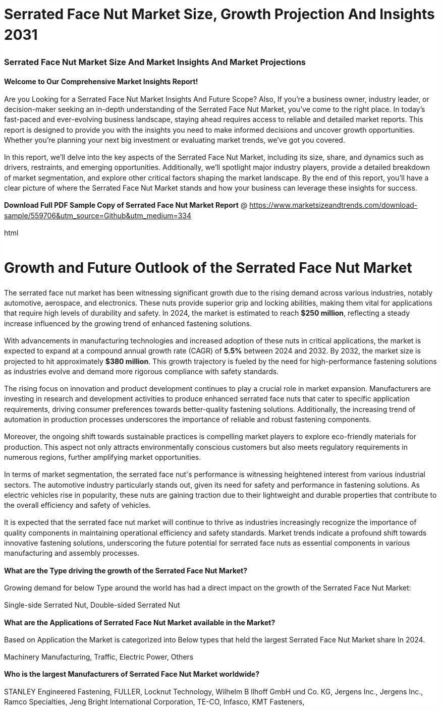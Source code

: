 <h1> Serrated Face Nut Market Size, Growth Projection And Insights 2031</h1><div class="" data-test-id=""><h3><span class="">Serrated Face Nut Market Size And Market Insights And Market Projections</span></h3></div><div class="" data-test-id=""><p><strong>Welcome to Our Comprehensive Market Insights Report!</strong></p><p>Are you Looking for a Serrated Face Nut Market Insights And Future Scope? Also, If you&rsquo;re a business owner, industry leader, or decision-maker seeking an in-depth understanding of the Serrated Face Nut Market, you&rsquo;ve come to the right place. In today&rsquo;s fast-paced and ever-evolving business landscape, staying ahead requires access to reliable and detailed market reports. This report is designed to provide you with the insights you need to make informed decisions and uncover growth opportunities. Whether you&rsquo;re planning your next big investment or evaluating market trends, we&rsquo;ve got you covered.</p><p>In this report, we&rsquo;ll delve into the key aspects of the Serrated Face Nut Market, including its size, share, and dynamics such as drivers, restraints, and emerging opportunities. Additionally, we&rsquo;ll spotlight major industry players, provide a detailed breakdown of market segmentation, and explore other critical factors shaping the market landscape. By the end of this report, you&rsquo;ll have a clear picture of where the Serrated Face Nut Market stands and how your business can leverage these insights for success.</p><p><strong>Download Full PDF Sample Copy of Serrated Face Nut Market Report</strong> @ <a href="https://www.marketsizeandtrends.com/download-sample/559706&utm_source=Github&utm_medium=334" target="_blank">https://www.marketsizeandtrends.com/download-sample/559706&utm_source=Github&utm_medium=334</a></p></div><div class="" data-test-id=""><p><span class="">html<html><head> <title>Serrated Face Nut Market Growth and Future Outlook</title></head><body> <h1>Growth and Future Outlook of the Serrated Face Nut Market</h1> <p>The serrated face nut market has been witnessing significant growth due to the rising demand across various industries, notably automotive, aerospace, and electronics. These nuts provide superior grip and locking abilities, making them vital for applications that require high levels of durability and safety. In 2024, the market is estimated to reach <strong>$250 million</strong>, reflecting a steady increase influenced by the growing trend of enhanced fastening solutions.</p> <p>With advancements in manufacturing technologies and increased adoption of these nuts in critical applications, the market is expected to expand at a compound annual growth rate (CAGR) of <strong>5.5%</strong> between 2024 and 2032. By 2032, the market size is projected to hit approximately <strong>$380 million</strong>. This growth trajectory is fueled by the need for high-performance fastening solutions as industries evolve and demand more rigorous compliance with safety standards.</p> <p>The rising focus on innovation and product development continues to play a crucial role in market expansion. Manufacturers are investing in research and development activities to produce enhanced serrated face nuts that cater to specific application requirements, driving consumer preferences towards better-quality fastening solutions. Additionally, the increasing trend of automation in production processes underscores the importance of reliable and robust fastening components.</p> <p>Moreover, the ongoing shift towards sustainable practices is compelling market players to explore eco-friendly materials for production. This aspect not only attracts environmentally conscious customers but also meets regulatory requirements in numerous regions, further amplifying market opportunities.</p> <p><strong></strong></p> <p>In terms of market segmentation, the serrated face nut's performance is witnessing heightened interest from various industrial sectors. The automotive industry particularly stands out, given its need for safety and performance in fastening solutions. As electric vehicles rise in popularity, these nuts are gaining traction due to their lightweight and durable properties that contribute to the overall efficiency and safety of vehicles.</p> <p>It is expected that the serrated face nut market will continue to thrive as industries increasingly recognize the importance of quality components in maintaining operational efficiency and safety standards. Market trends indicate a profound shift towards innovative fastening solutions, underscoring the future potential for serrated face nuts as essential components in various manufacturing and assembly processes.</p></body></html></span></p><p><strong><span class="">What are the&nbsp;Type driving the growth of the Serrated Face Nut Market?</span></strong></p></div><div class="" data-test-id=""><p><span class="">Growing demand for below Type around the world has had a direct impact on the growth of the Serrated Face Nut Market:</span></p></div><div class="" data-test-id=""><p>Single-side Serrated Nut, Double-sided Serrated Nut</p><p><span class=""><strong>What are the&nbsp;Applications&nbsp;of Serrated Face Nut Market available in the Market?</strong></span></p></div><div class="" data-test-id=""><p><span class="">Based on Application the Market is categorized into Below types that held the largest Serrated Face Nut Market share In 2024.</span></p></div><div class="" data-test-id=""><p><span class="">Machinery Manufacturing, Traffic, Electric Power, Others</span></p><p><span class=""><strong>Who is the largest Manufacturers of Serrated Face Nut Market worldwide?</strong></span></p></div><div class="" data-test-id=""><p><span class="">STANLEY Engineered Fastening, FULLER, Locknut Technology, Wilhelm B llhoff GmbH und Co. KG, Jergens Inc., Jergens Inc., Ramco Specialties, Jeng Bright International Corporation, TE-CO, Infasco, KMT Fasteners,